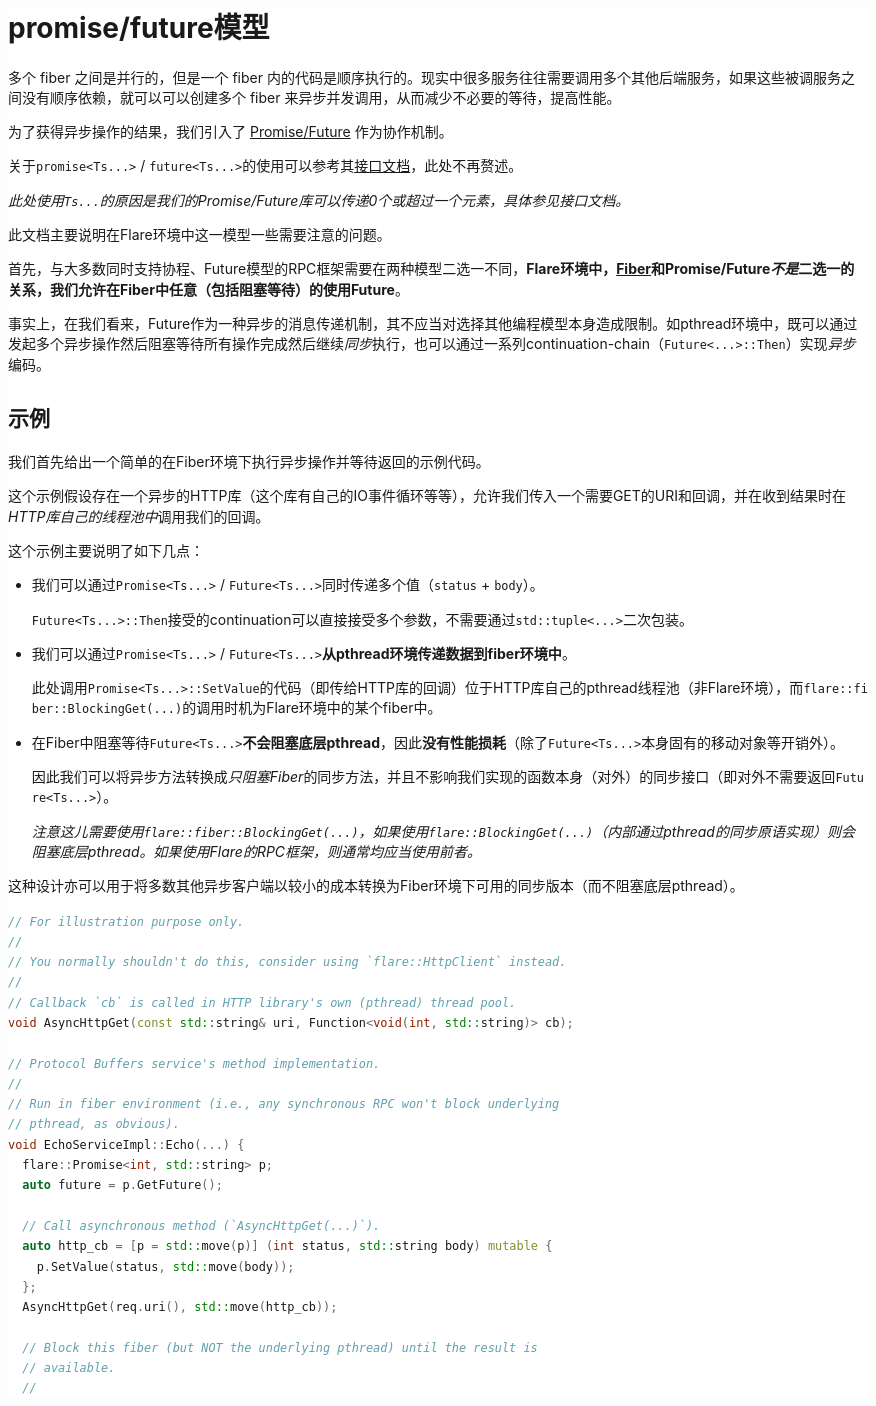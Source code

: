 # promise/future模型

多个 fiber 之间是并行的，但是一个 fiber 内的代码是顺序执行的。现实中很多服务往往需要调用多个其他后端服务，如果这些被调服务之间没有顺序依赖，就可以可以创建多个 fiber 来异步并发调用，从而减少不必要的等待，提高性能。

为了获得异步操作的结果，我们引入了 [Promise/Future](https://zh.wikipedia.org/wiki/Future%E4%B8%8Epromise) 作为协作机制。

关于`promise<Ts...>` / `future<Ts...>`的使用可以参考其[接口文档](../base/future/README.md)，此处不再赘述。

*此处使用`Ts...`的原因是我们的Promise/Future库可以传递0个或超过一个元素，具体参见接口文档。*

此文档主要说明在Flare环境中这一模型一些需要注意的问题。

首先，与大多数同时支持协程、Future模型的RPC框架需要在两种模型二选一不同，**Flare环境中，[Fiber](fiber.md)和Promise/Future*不是*二选一的关系，我们允许在Fiber中任意（包括阻塞等待）的使用Future**。

事实上，在我们看来，Future作为一种异步的消息传递机制，其不应当对选择其他编程模型本身造成限制。如pthread环境中，既可以通过发起多个异步操作然后阻塞等待所有操作完成然后继续*同步*执行，也可以通过一系列continuation-chain（`Future<...>::Then`）实现*异步*编码。

## 示例

我们首先给出一个简单的在Fiber环境下执行异步操作并等待返回的示例代码。

这个示例假设存在一个异步的HTTP库（这个库有自己的IO事件循环等等），允许我们传入一个需要GET的URI和回调，并在收到结果时在*HTTP库自己的线程池中*调用我们的回调。

这个示例主要说明了如下几点：

- 我们可以通过`Promise<Ts...>` / `Future<Ts...>`同时传递多个值（`status` + `body`）。

  `Future<Ts...>::Then`接受的continuation可以直接接受多个参数，不需要通过`std::tuple<...>`二次包装。

- 我们可以通过`Promise<Ts...>` / `Future<Ts...>`**从pthread环境传递数据到fiber环境中**。

  此处调用`Promise<Ts...>::SetValue`的代码（即传给HTTP库的回调）位于HTTP库自己的pthread线程池（非Flare环境），而`flare::fiber::BlockingGet(...)`的调用时机为Flare环境中的某个fiber中。

- 在Fiber中阻塞等待`Future<Ts...>`**不会阻塞底层pthread**，因此**没有性能损耗**（除了`Future<Ts...>`本身固有的移动对象等开销外）。

  因此我们可以将异步方法转换成*只阻塞Fiber*的同步方法，并且不影响我们实现的函数本身（对外）的同步接口（即对外不需要返回`Future<Ts...>`）。

  *注意这儿需要使用`flare::fiber::BlockingGet(...)`，如果使用`flare::BlockingGet(...)`（内部通过pthread的同步原语实现）则会阻塞底层pthread。如果使用Flare的RPC框架，则通常均应当使用前者。*

这种设计亦可以用于将多数其他异步客户端以较小的成本转换为Fiber环境下可用的同步版本（而不阻塞底层pthread）。

```cpp
// For illustration purpose only.
//
// You normally shouldn't do this, consider using `flare::HttpClient` instead.
//
// Callback `cb` is called in HTTP library's own (pthread) thread pool.
void AsyncHttpGet(const std::string& uri, Function<void(int, std::string)> cb);

// Protocol Buffers service's method implementation.
//
// Run in fiber environment (i.e., any synchronous RPC won't block underlying
// pthread, as obvious).
void EchoServiceImpl::Echo(...) {
  flare::Promise<int, std::string> p;
  auto future = p.GetFuture();

  // Call asynchronous method (`AsyncHttpGet(...)`).
  auto http_cb = [p = std::move(p)] (int status, std::string body) mutable {
    p.SetValue(status, std::move(body));
  };
  AsyncHttpGet(req.uri(), std::move(http_cb));

  // Block this fiber (but NOT the underlying pthread) until the result is
  // available.
  //
```